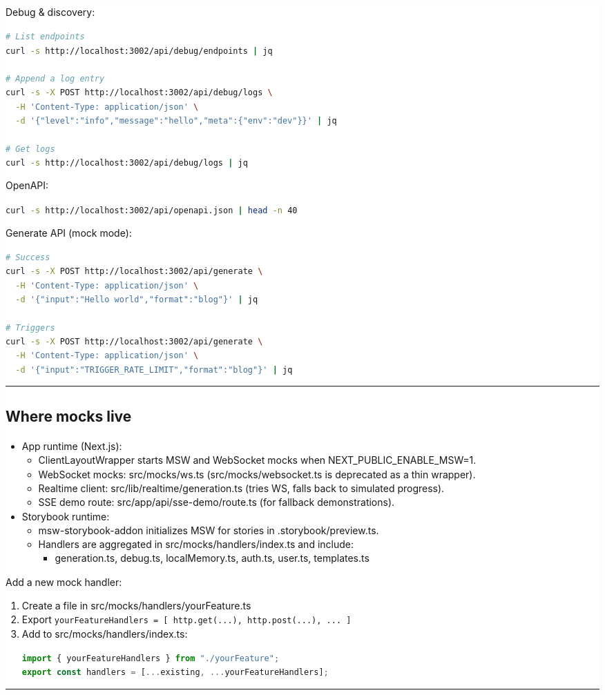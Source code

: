 Debug & discovery:

```bash
# List endpoints
curl -s http://localhost:3002/api/debug/endpoints | jq

# Append a log entry
curl -s -X POST http://localhost:3002/api/debug/logs \
  -H 'Content-Type: application/json' \
  -d '{"level":"info","message":"hello","meta":{"env":"dev"}}' | jq

# Get logs
curl -s http://localhost:3002/api/debug/logs | jq
```

OpenAPI:

```bash
curl -s http://localhost:3002/api/openapi.json | head -n 40
```

Generate API (mock mode):

```bash
# Success
curl -s -X POST http://localhost:3002/api/generate \
  -H 'Content-Type: application/json' \
  -d '{"input":"Hello world","format":"blog"}' | jq

# Triggers
curl -s -X POST http://localhost:3002/api/generate \
  -H 'Content-Type: application/json' \
  -d '{"input":"TRIGGER_RATE_LIMIT","format":"blog"}' | jq
```

---

## Where mocks live

- App runtime (Next.js):
  - ClientLayoutWrapper starts MSW and WebSocket mocks when NEXT_PUBLIC_ENABLE_MSW=1.
  - WebSocket mocks: src/mocks/ws.ts (src/mocks/websocket.ts is deprecated as a thin wrapper).
  - Realtime client: src/lib/realtime/generation.ts (tries WS, falls back to simulated progress).
  - SSE demo route: src/app/api/sse-demo/route.ts (for fallback demonstrations).
- Storybook runtime:
  - msw-storybook-addon initializes MSW for stories in .storybook/preview.ts.
  - Handlers are aggregated in src/mocks/handlers/index.ts and include:
    - generation.ts, debug.ts, localMemory.ts, auth.ts, user.ts, templates.ts

Add a new mock handler:

1. Create a file in src/mocks/handlers/yourFeature.ts
2. Export `yourFeatureHandlers = [ http.get(...), http.post(...), ... ]`
3. Add to src/mocks/handlers/index.ts:
   ```ts
   import { yourFeatureHandlers } from "./yourFeature";
   export const handlers = [...existing, ...yourFeatureHandlers];
   ```

---